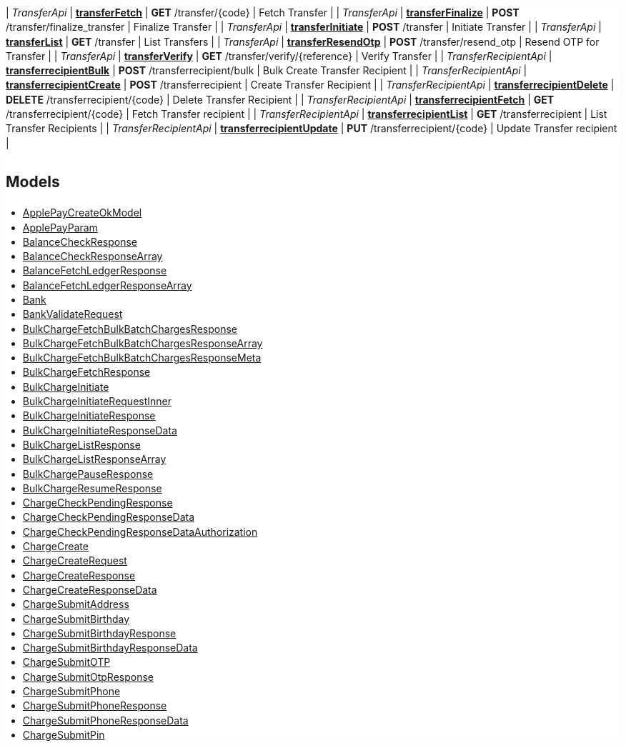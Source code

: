 | _TransferApi_                | [**transferFetch**](docs/Api/TransferApi.md#transferfetch)                                                          | **GET** /transfer/{code}                         | Fetch Transfer                                      |
| _TransferApi_                | [**transferFinalize**](docs/Api/TransferApi.md#transferfinalize)                                                    | **POST** /transfer/finalize_transfer             | Finalize Transfer                                   |
| _TransferApi_                | [**transferInitiate**](docs/Api/TransferApi.md#transferinitiate)                                                    | **POST** /transfer                               | Initiate Transfer                                   |
| _TransferApi_                | [**transferList**](docs/Api/TransferApi.md#transferlist)                                                            | **GET** /transfer                                | List Transfers                                      |
| _TransferApi_                | [**transferResendOtp**](docs/Api/TransferApi.md#transferresendotp)                                                  | **POST** /transfer/resend_otp                    | Resend OTP for Transfer                             |
| _TransferApi_                | [**transferVerify**](docs/Api/TransferApi.md#transferverify)                                                        | **GET** /transfer/verify/{reference}             | Verify Transfer                                     |
| _TransferRecipientApi_       | [**transferrecipientBulk**](docs/Api/TransferRecipientApi.md#transferrecipientbulk)                                 | **POST** /transferrecipient/bulk                 | Bulk Create Transfer Recipient                      |
| _TransferRecipientApi_       | [**transferrecipientCreate**](docs/Api/TransferRecipientApi.md#transferrecipientcreate)                             | **POST** /transferrecipient                      | Create Transfer Recipient                           |
| _TransferRecipientApi_       | [**transferrecipientDelete**](docs/Api/TransferRecipientApi.md#transferrecipientdelete)                             | **DELETE** /transferrecipient/{code}             | Delete Transfer Recipient                           |
| _TransferRecipientApi_       | [**transferrecipientFetch**](docs/Api/TransferRecipientApi.md#transferrecipientfetch)                               | **GET** /transferrecipient/{code}                | Fetch Transfer recipient                            |
| _TransferRecipientApi_       | [**transferrecipientList**](docs/Api/TransferRecipientApi.md#transferrecipientlist)                                 | **GET** /transferrecipient                       | List Transfer Recipients                            |
| _TransferRecipientApi_       | [**transferrecipientUpdate**](docs/Api/TransferRecipientApi.md#transferrecipientupdate)                             | **PUT** /transferrecipient/{code}                | Update Transfer recipient                           |

## Models

- [ApplePayCreateOkModel](docs/Model/ApplePayCreateOkModel.md)
- [ApplePayParam](docs/Model/ApplePayParam.md)
- [BalanceCheckResponse](docs/Model/BalanceCheckResponse.md)
- [BalanceCheckResponseArray](docs/Model/BalanceCheckResponseArray.md)
- [BalanceFetchLedgerResponse](docs/Model/BalanceFetchLedgerResponse.md)
- [BalanceFetchLedgerResponseArray](docs/Model/BalanceFetchLedgerResponseArray.md)
- [Bank](docs/Model/Bank.md)
- [BankValidateRequest](docs/Model/BankValidateRequest.md)
- [BulkChargeFetchBulkBatchChargesResponse](docs/Model/BulkChargeFetchBulkBatchChargesResponse.md)
- [BulkChargeFetchBulkBatchChargesResponseArray](docs/Model/BulkChargeFetchBulkBatchChargesResponseArray.md)
- [BulkChargeFetchBulkBatchChargesResponseMeta](docs/Model/BulkChargeFetchBulkBatchChargesResponseMeta.md)
- [BulkChargeFetchResponse](docs/Model/BulkChargeFetchResponse.md)
- [BulkChargeInitiate](docs/Model/BulkChargeInitiate.md)
- [BulkChargeInitiateRequestInner](docs/Model/BulkChargeInitiateRequestInner.md)
- [BulkChargeInitiateResponse](docs/Model/BulkChargeInitiateResponse.md)
- [BulkChargeInitiateResponseData](docs/Model/BulkChargeInitiateResponseData.md)
- [BulkChargeListResponse](docs/Model/BulkChargeListResponse.md)
- [BulkChargeListResponseArray](docs/Model/BulkChargeListResponseArray.md)
- [BulkChargePauseResponse](docs/Model/BulkChargePauseResponse.md)
- [BulkChargeResumeResponse](docs/Model/BulkChargeResumeResponse.md)
- [ChargeCheckPendingResponse](docs/Model/ChargeCheckPendingResponse.md)
- [ChargeCheckPendingResponseData](docs/Model/ChargeCheckPendingResponseData.md)
- [ChargeCheckPendingResponseDataAuthorization](docs/Model/ChargeCheckPendingResponseDataAuthorization.md)
- [ChargeCreate](docs/Model/ChargeCreate.md)
- [ChargeCreateRequest](docs/Model/ChargeCreateRequest.md)
- [ChargeCreateResponse](docs/Model/ChargeCreateResponse.md)
- [ChargeCreateResponseData](docs/Model/ChargeCreateResponseData.md)
- [ChargeSubmitAddress](docs/Model/ChargeSubmitAddress.md)
- [ChargeSubmitBirthday](docs/Model/ChargeSubmitBirthday.md)
- [ChargeSubmitBirthdayResponse](docs/Model/ChargeSubmitBirthdayResponse.md)
- [ChargeSubmitBirthdayResponseData](docs/Model/ChargeSubmitBirthdayResponseData.md)
- [ChargeSubmitOTP](docs/Model/ChargeSubmitOTP.md)
- [ChargeSubmitOtpResponse](docs/Model/ChargeSubmitOtpResponse.md)
- [ChargeSubmitPhone](docs/Model/ChargeSubmitPhone.md)
- [ChargeSubmitPhoneResponse](docs/Model/ChargeSubmitPhoneResponse.md)
- [ChargeSubmitPhoneResponseData](docs/Model/ChargeSubmitPhoneResponseData.md)
- [ChargeSubmitPin](docs/Model/ChargeSubmitPin.md)